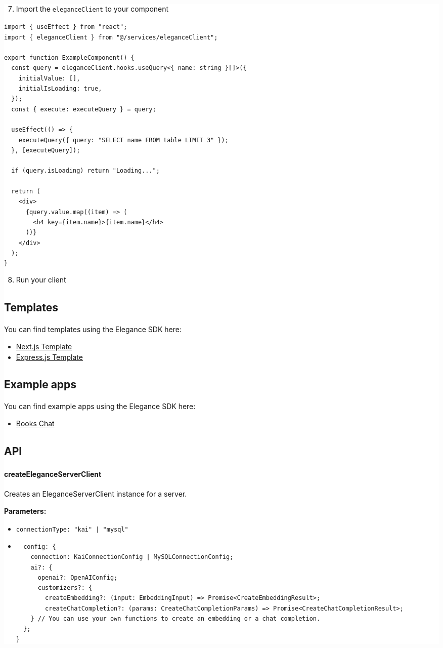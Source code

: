 7. Import the `eleganceClient` to your component

```tsx
import { useEffect } from "react";
import { eleganceClient } from "@/services/eleganceClient";

export function ExampleComponent() {
  const query = eleganceClient.hooks.useQuery<{ name: string }[]>({
    initialValue: [],
    initialIsLoading: true,
  });
  const { execute: executeQuery } = query;

  useEffect(() => {
    executeQuery({ query: "SELECT name FROM table LIMIT 3" });
  }, [executeQuery]);

  if (query.isLoading) return "Loading...";

  return (
    <div>
      {query.value.map((item) => (
        <h4 key={item.name}>{item.name}</h4>
      ))}
    </div>
  );
}
```

8. Run your client

## Templates

You can find templates using the Elegance SDK here:

- [Next.js Template](https://github.com/singlestore-labs/elegance-sdk-template-next)
- [Express.js Template](https://github.com/singlestore-labs/elegance-sdk-template-express)

## Example apps

You can find example apps using the Elegance SDK here:

- [Books Chat](https://github.com/singlestore-labs/elegance-sdk-app-books-chat)

## API

#### createEleganceServerClient

Creates an EleganceServerClient instance for a server.

**Parameters:**

- `connectionType: "kai" | "mysql"`
- ```tsx
    config: {
      connection: KaiConnectionConfig | MySQLConnectionConfig;
      ai?: {
        openai?: OpenAIConfig;
        customizers?: {
          createEmbedding?: (input: EmbeddingInput) => Promise<CreateEmbeddingResult>;
          createChatCompletion?: (params: CreateChatCompletionParams) => Promise<CreateChatCompletionResult>;
      } // You can use your own functions to create an embedding or a chat completion.
    };
  }
  ```

  ```